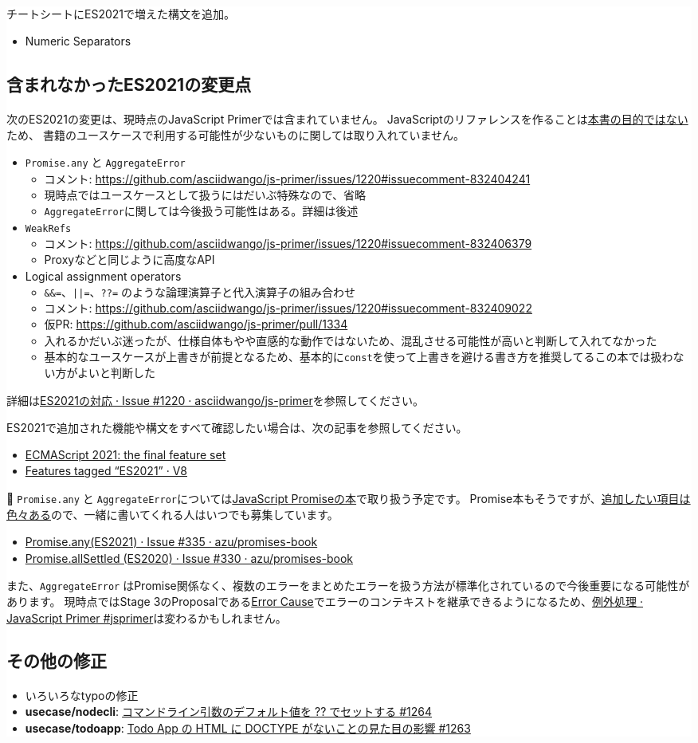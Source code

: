 チートシートにES2021で増えた構文を追加。

- Numeric Separators

## 含まれなかったES2021の変更点

次のES2021の変更は、現時点のJavaScript Primerでは含まれていません。
JavaScriptのリファレンスを作ることは[本書の目的ではない](https://jsprimer.net/intro/)ため、
書籍のユースケースで利用する可能性が少ないものに関しては取り入れていません。

- `Promise.any` と `AggregateError`
    - コメント: <https://github.com/asciidwango/js-primer/issues/1220#issuecomment-832404241>
    - 現時点ではユースケースとして扱うにはだいぶ特殊なので、省略
    - `AggregateError`に関しては今後扱う可能性はある。詳細は後述
- `WeakRefs`
    - コメント: <https://github.com/asciidwango/js-primer/issues/1220#issuecomment-832406379>
    - Proxyなどと同じように高度なAPI
- Logical assignment operators
    - `&&=`、`||=`、`??=` のような論理演算子と代入演算子の組み合わせ
    - コメント: <https://github.com/asciidwango/js-primer/issues/1220#issuecomment-832409022>
    - 仮PR: <https://github.com/asciidwango/js-primer/pull/1334>
    - 入れるかだいぶ迷ったが、仕様自体もやや直感的な動作ではないため、混乱させる可能性が高いと判断して入れてなかった
    - 基本的なユースケースが上書きが前提となるため、基本的に`const`を使って上書きを避ける書き方を推奨してるこの本では扱わない方がよいと判断した

詳細は[ES2021の対応 · Issue #1220 · asciidwango/js-primer](https://github.com/asciidwango/js-primer/issues/1220)を参照してください。

ES2021で追加された機能や構文をすべて確認したい場合は、次の記事を参照してください。

- [ECMAScript 2021: the final feature set](https://2ality.com/2020/09/ecmascript-2021.html)
- [Features tagged “ES2021” · V8](https://v8.dev/features/tags/es2021)

📝 `Promise.any` と `AggregateError`については[JavaScript Promiseの本](https://azu.github.io/promises-book/)で取り扱う予定です。
Promise本もそうですが、[追加したい項目は色々ある](https://github.com/azu/promises-book/issues)ので、一緒に書いてくれる人はいつでも募集しています。

- [Promise.any(ES2021) · Issue #335 · azu/promises-book](https://github.com/azu/promises-book/issues/335)
- [Promise.allSettled (ES2020) · Issue #330 · azu/promises-book](https://github.com/azu/promises-book/issues/330)

また、`AggregateError` はPromise関係なく、複数のエラーをまとめたエラーを扱う方法が標準化されているので今後重要になる可能性があります。
現時点ではStage 3のProposalである[Error Cause](https://github.com/tc39/proposal-error-cause)でエラーのコンテキストを継承できるようになるため、[例外処理 · JavaScript Primer #jsprimer](https://jsprimer.net/basic/error-try-catch/)は変わるかもしれません。

## その他の修正

- いろいろなtypoの修正
- **usecase/nodecli**: [コマンドライン引数のデフォルト値を ?? でセットする #1264](https://github.com/asciidwango/js-primer/pull/1264)
- **usecase/todoapp**: [Todo App の HTML に DOCTYPE がないことの見た目の影響 #1263](https://github.com/asciidwango/js-primer/issues/1263)

